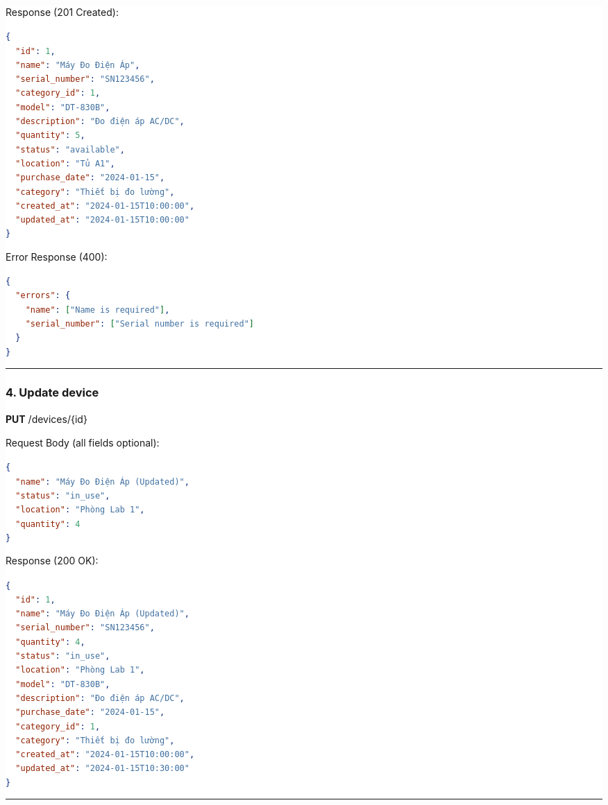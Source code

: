 Response (201 Created):
```json
{
  "id": 1,
  "name": "Máy Đo Điện Áp",
  "serial_number": "SN123456",
  "category_id": 1,
  "model": "DT-830B",
  "description": "Đo điện áp AC/DC",
  "quantity": 5,
  "status": "available",
  "location": "Tủ A1",
  "purchase_date": "2024-01-15",
  "category": "Thiết bị đo lường",
  "created_at": "2024-01-15T10:00:00",
  "updated_at": "2024-01-15T10:00:00"
}
```

Error Response (400):
```json
{
  "errors": {
    "name": ["Name is required"],
    "serial_number": ["Serial number is required"]
  }
}
```

---

### 4. Update device
**PUT** /devices/{id}

Request Body (all fields optional):
```json
{
  "name": "Máy Đo Điện Áp (Updated)",
  "status": "in_use",
  "location": "Phòng Lab 1",
  "quantity": 4
}
```

Response (200 OK):
```json
{
  "id": 1,
  "name": "Máy Đo Điện Áp (Updated)",
  "serial_number": "SN123456",
  "quantity": 4,
  "status": "in_use",
  "location": "Phòng Lab 1",
  "model": "DT-830B",
  "description": "Đo điện áp AC/DC",
  "purchase_date": "2024-01-15",
  "category_id": 1,
  "category": "Thiết bị đo lường",
  "created_at": "2024-01-15T10:00:00",
  "updated_at": "2024-01-15T10:30:00"
}
```

---
